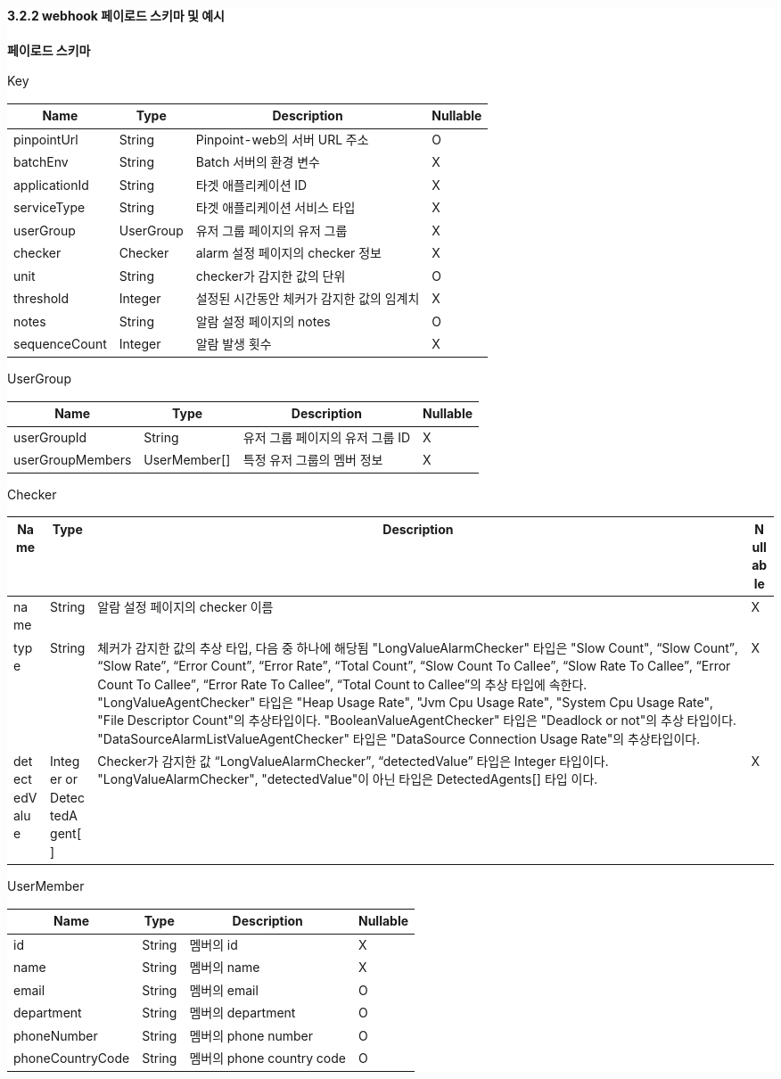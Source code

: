 #### 3.2.2 webhook 페이로드 스키마 및 예시

**페이로드 스키마**

Key

| Name          | Type      | Description              | Nullable |
| ------------- | --------- | ------------------------ | -------- |
| pinpointUrl   | String    | Pinpoint-web의 서버 URL 주소  | O        |
| batchEnv      | String    | Batch 서버의 환경 변수          | X        |
| applicationId | String    | 타겟 애플리케이션 ID             | X        |
| serviceType   | String    | 타겟 애플리케이션 서비스 타입         | X        |
| userGroup     | UserGroup | 유저 그룹 페이지의 유저 그룹         | X        |
| checker       | Checker   | alarm 설정 페이지의 checker 정보 | X        |
| unit          | String    | checker가 감지한 값의 단위       | O        |
| threshold     | Integer   | 설정된 시간동안 체커가 감지한 값의 임계치  | X        |
| notes         | String    | 알람 설정 페이지의 notes         | O        |
| sequenceCount | Integer   | 알람 발생 횟수                 | X        |

UserGroup

| Name             | Type          | Description         | Nullable |
| ---------------- | ------------- | ------------------- | -------- |
| userGroupId      | String        | 유저 그룹 페이지의 유저 그룹 ID | X        |
| userGroupMembers | UserMember\[] | 특정 유저 그룹의 멤버 정보     | X        |

Checker

| Name          | Type                        | Description                                                                                                                                                                                                                                                                                                                                                                                                                                                                                                                                                           | Nullable |
| ------------- | --------------------------- | --------------------------------------------------------------------------------------------------------------------------------------------------------------------------------------------------------------------------------------------------------------------------------------------------------------------------------------------------------------------------------------------------------------------------------------------------------------------------------------------------------------------------------------------------------------------- | -------- |
| name          | String                      | 알람 설정 페이지의 checker 이름                                                                                                                                                                                                                                                                                                                                                                                                                                                                                                                                                 | X        |
| type          | String                      | 체커가 감지한 값의 추상 타입, 다음 중 하나에 해당됨 "LongValueAlarmChecker" 타입은 "Slow Count", “Slow Count”, “Slow Rate”, “Error Count”, “Error Rate”, “Total Count”, “Slow Count To Callee”, “Slow Rate To Callee”, “Error Count To Callee”, “Error Rate To Callee”, “Total Count to Callee”의 추상 타입에 속한다. "LongValueAgentChecker" 타입은 "Heap Usage Rate", "Jvm Cpu Usage Rate", "System Cpu Usage Rate", "File Descriptor Count"의 추상타입이다. "BooleanValueAgentChecker" 타입은 "Deadlock or not"의 추상 타입이다. "DataSourceAlarmListValueAgentChecker" 타입은 "DataSource Connection Usage Rate"의 추상타입이다. | X        |
| detectedValue | Integer or DetectedAgent\[] | Checker가 감지한 값 “LongValueAlarmChecker”, “detectedValue” 타입은 Integer 타입이다. "LongValueAlarmChecker", "detectedValue"이 아닌 타입은 DetectedAgents\[] 타입 이다.                                                                                                                                                                                                                                                                                                                                                                                                                   | X        |

UserMember

| Name             | Type   | Description            | Nullable |
| ---------------- | ------ | ---------------------- | -------- |
| id               | String | 멤버의 id                 | X        |
| name             | String | 멤버의 name               | X        |
| email            | String | 멤버의 email              | O        |
| department       | String | 멤버의 department         | O        |
| phoneNumber      | String | 멤버의 phone number       | O        |
| phoneCountryCode | String | 멤버의 phone country code | O        |
